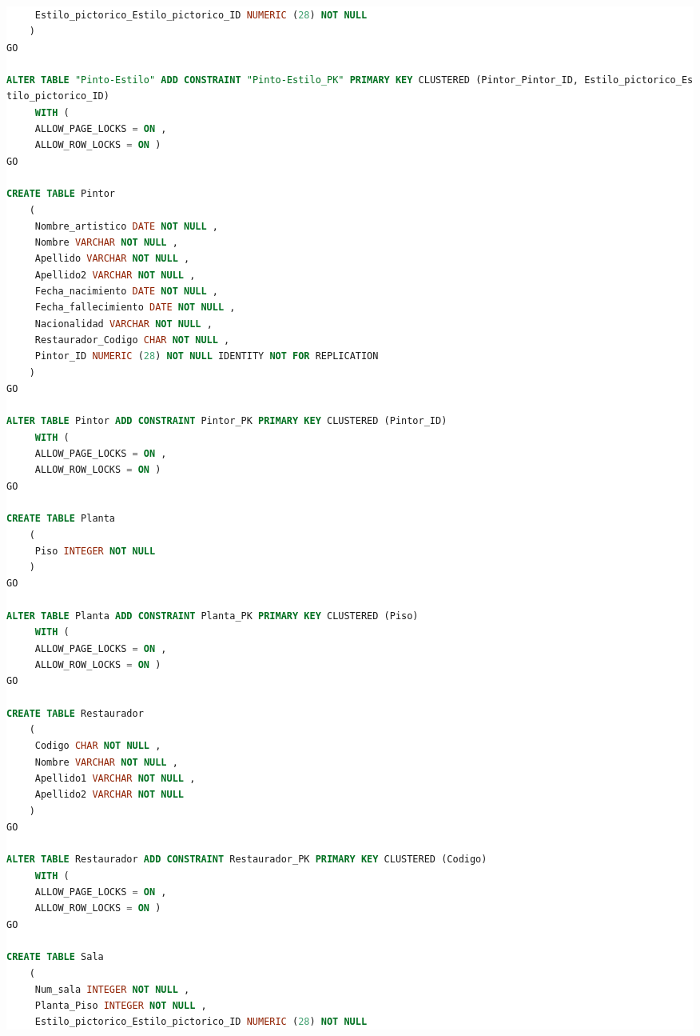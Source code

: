 ```sql
     Estilo_pictorico_Estilo_pictorico_ID NUMERIC (28) NOT NULL 
    )
GO

ALTER TABLE "Pinto-Estilo" ADD CONSTRAINT "Pinto-Estilo_PK" PRIMARY KEY CLUSTERED (Pintor_Pintor_ID, Estilo_pictorico_Estilo_pictorico_ID)
     WITH (
     ALLOW_PAGE_LOCKS = ON , 
     ALLOW_ROW_LOCKS = ON )
GO

CREATE TABLE Pintor 
    (
     Nombre_artistico DATE NOT NULL , 
     Nombre VARCHAR NOT NULL , 
     Apellido VARCHAR NOT NULL , 
     Apellido2 VARCHAR NOT NULL , 
     Fecha_nacimiento DATE NOT NULL , 
     Fecha_fallecimiento DATE NOT NULL , 
     Nacionalidad VARCHAR NOT NULL , 
     Restaurador_Codigo CHAR NOT NULL , 
     Pintor_ID NUMERIC (28) NOT NULL IDENTITY NOT FOR REPLICATION 
    )
GO

ALTER TABLE Pintor ADD CONSTRAINT Pintor_PK PRIMARY KEY CLUSTERED (Pintor_ID)
     WITH (
     ALLOW_PAGE_LOCKS = ON , 
     ALLOW_ROW_LOCKS = ON )
GO

CREATE TABLE Planta 
    (
     Piso INTEGER NOT NULL 
    )
GO

ALTER TABLE Planta ADD CONSTRAINT Planta_PK PRIMARY KEY CLUSTERED (Piso)
     WITH (
     ALLOW_PAGE_LOCKS = ON , 
     ALLOW_ROW_LOCKS = ON )
GO

CREATE TABLE Restaurador 
    (
     Codigo CHAR NOT NULL , 
     Nombre VARCHAR NOT NULL , 
     Apellido1 VARCHAR NOT NULL , 
     Apellido2 VARCHAR NOT NULL 
    )
GO

ALTER TABLE Restaurador ADD CONSTRAINT Restaurador_PK PRIMARY KEY CLUSTERED (Codigo)
     WITH (
     ALLOW_PAGE_LOCKS = ON , 
     ALLOW_ROW_LOCKS = ON )
GO

CREATE TABLE Sala 
    (
     Num_sala INTEGER NOT NULL , 
     Planta_Piso INTEGER NOT NULL , 
     Estilo_pictorico_Estilo_pictorico_ID NUMERIC (28) NOT NULL 
```